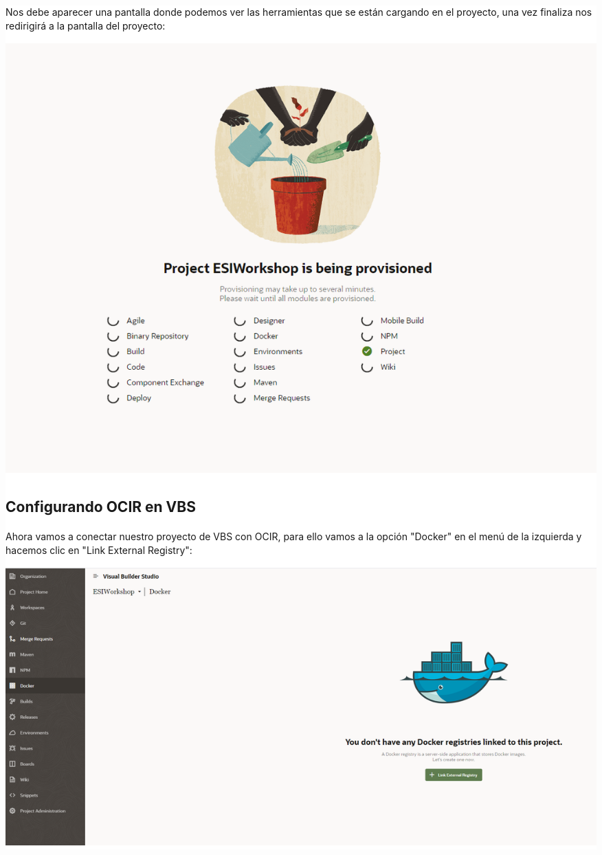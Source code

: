 
Nos debe aparecer una pantalla donde podemos ver las herramientas que se están cargando en el proyecto, una vez finaliza nos redirigirá a la pantalla del proyecto:

![oracle_cloud_login](/images/vbs_create_project_38.PNG)

## Configurando OCIR en VBS

Ahora vamos a conectar nuestro proyecto de VBS con OCIR, para ello vamos a la opción "Docker" en el menú de la izquierda y hacemos clic en "Link External Registry":

![oracle_cloud_login](/images/config_ocir_39.PNG)
